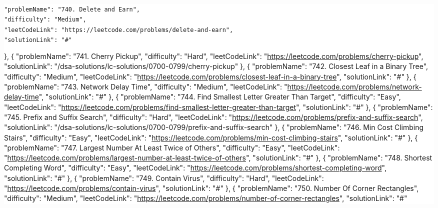     "problemName": "740. Delete and Earn",
    "difficulty": "Medium",
    "leetCodeLink": "https://leetcode.com/problems/delete-and-earn",
    "solutionLink": "#"
  },
  {
    "problemName": "741. Cherry Pickup",
    "difficulty": "Hard",
    "leetCodeLink": "https://leetcode.com/problems/cherry-pickup",
    "solutionLink": "/dsa-solutions/lc-solutions/0700-0799/cherry-pickup"
  },
  {
    "problemName": "742. Closest Leaf in a Binary Tree",
    "difficulty": "Medium",
    "leetCodeLink": "https://leetcode.com/problems/closest-leaf-in-a-binary-tree",
    "solutionLink": "#"
  },
  {
    "problemName": "743. Network Delay Time",
    "difficulty": "Medium",
    "leetCodeLink": "https://leetcode.com/problems/network-delay-time",
    "solutionLink": "#"
  },
  {
    "problemName": "744. Find Smallest Letter Greater Than Target",
    "difficulty": "Easy",
    "leetCodeLink": "https://leetcode.com/problems/find-smallest-letter-greater-than-target",
    "solutionLink": "#"
  },
  {
    "problemName": "745. Prefix and Suffix Search",
    "difficulty": "Hard",
    "leetCodeLink": "https://leetcode.com/problems/prefix-and-suffix-search",
    "solutionLink": "/dsa-solutions/lc-solutions/0700-0799/prefix-and-suffix-search"
  },
  {
    "problemName": "746. Min Cost Climbing Stairs",
    "difficulty": "Easy",
    "leetCodeLink": "https://leetcode.com/problems/min-cost-climbing-stairs",
    "solutionLink": "#"
  },
  {
    "problemName": "747. Largest Number At Least Twice of Others",
    "difficulty": "Easy",
    "leetCodeLink": "https://leetcode.com/problems/largest-number-at-least-twice-of-others",
    "solutionLink": "#"
  },
  {
    "problemName": "748. Shortest Completing Word",
    "difficulty": "Easy",
    "leetCodeLink": "https://leetcode.com/problems/shortest-completing-word",
    "solutionLink": "#"
  },
  {
    "problemName": "749. Contain Virus",
    "difficulty": "Hard",
    "leetCodeLink": "https://leetcode.com/problems/contain-virus",
    "solutionLink": "#"
  },
  {
    "problemName": "750. Number Of Corner Rectangles",
    "difficulty": "Medium",
    "leetCodeLink": "https://leetcode.com/problems/number-of-corner-rectangles",
    "solutionLink": "#"